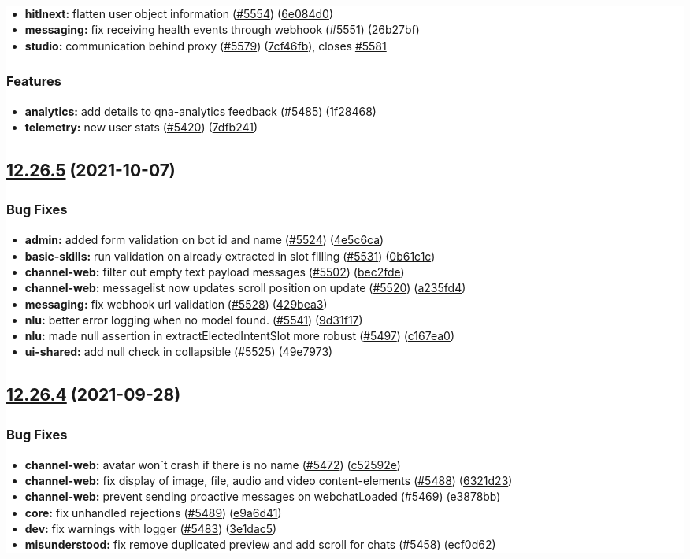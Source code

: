 * **hitlnext:** flatten user object information ([#5554](https://github.com/botpress/botpress/issues/5554)) ([6e084d0](https://github.com/botpress/botpress/commit/6e084d0))
* **messaging:** fix receiving health events through webhook ([#5551](https://github.com/botpress/botpress/issues/5551)) ([26b27bf](https://github.com/botpress/botpress/commit/26b27bf))
* **studio:** communication behind proxy ([#5579](https://github.com/botpress/botpress/issues/5579)) ([7cf46fb](https://github.com/botpress/botpress/commit/7cf46fb)), closes [#5581](https://github.com/botpress/botpress/issues/5581)


### Features

* **analytics:** add details to qna-analytics feedback ([#5485](https://github.com/botpress/botpress/issues/5485)) ([1f28468](https://github.com/botpress/botpress/commit/1f28468))
* **telemetry:** new user stats ([#5420](https://github.com/botpress/botpress/issues/5420)) ([7dfb241](https://github.com/botpress/botpress/commit/7dfb241))



## [12.26.5](https://github.com/botpress/botpress/compare/v12.26.3...v12.26.5) (2021-10-07)


### Bug Fixes

* **admin:** added form validation on bot id and name ([#5524](https://github.com/botpress/botpress/issues/5524)) ([4e5c6ca](https://github.com/botpress/botpress/commit/4e5c6ca))
* **basic-skills:** run validation on already extracted in slot filling ([#5531](https://github.com/botpress/botpress/issues/5531)) ([0b61c1c](https://github.com/botpress/botpress/commit/0b61c1c))
* **channel-web:** filter out empty text payload messages ([#5502](https://github.com/botpress/botpress/issues/5502)) ([bec2fde](https://github.com/botpress/botpress/commit/bec2fde))
* **channel-web:** messagelist now updates scroll position on update ([#5520](https://github.com/botpress/botpress/issues/5520)) ([a235fd4](https://github.com/botpress/botpress/commit/a235fd4))
* **messaging:** fix webhook url validation ([#5528](https://github.com/botpress/botpress/issues/5528)) ([429bea3](https://github.com/botpress/botpress/commit/429bea3))
* **nlu:** better error logging when no model found. ([#5541](https://github.com/botpress/botpress/issues/5541)) ([9d31f17](https://github.com/botpress/botpress/commit/9d31f17))
* **nlu:** made null assertion in extractElectedIntentSlot more robust ([#5497](https://github.com/botpress/botpress/issues/5497)) ([c167ea0](https://github.com/botpress/botpress/commit/c167ea0))
* **ui-shared:** add null check in collapsible ([#5525](https://github.com/botpress/botpress/issues/5525)) ([49e7973](https://github.com/botpress/botpress/commit/49e7973))



## [12.26.4](https://github.com/botpress/botpress/compare/v12.26.3...v12.26.4) (2021-09-28)


### Bug Fixes

* **channel-web:** avatar won`t crash if there is no name ([#5472](https://github.com/botpress/botpress/issues/5472)) ([c52592e](https://github.com/botpress/botpress/commit/c52592e))
* **channel-web:** fix display of image, file, audio and video content-elements ([#5488](https://github.com/botpress/botpress/issues/5488)) ([6321d23](https://github.com/botpress/botpress/commit/6321d23))
* **channel-web:** prevent sending proactive messages on webchatLoaded ([#5469](https://github.com/botpress/botpress/issues/5469)) ([e3878bb](https://github.com/botpress/botpress/commit/e3878bb))
* **core:** fix unhandled rejections ([#5489](https://github.com/botpress/botpress/issues/5489)) ([e9a6d41](https://github.com/botpress/botpress/commit/e9a6d41))
* **dev:** fix warnings with logger ([#5483](https://github.com/botpress/botpress/issues/5483)) ([3e1dac5](https://github.com/botpress/botpress/commit/3e1dac5))
* **misunderstood:** fix remove duplicated preview and add scroll for chats ([#5458](https://github.com/botpress/botpress/issues/5458)) ([ecf0d62](https://github.com/botpress/botpress/commit/ecf0d62))
